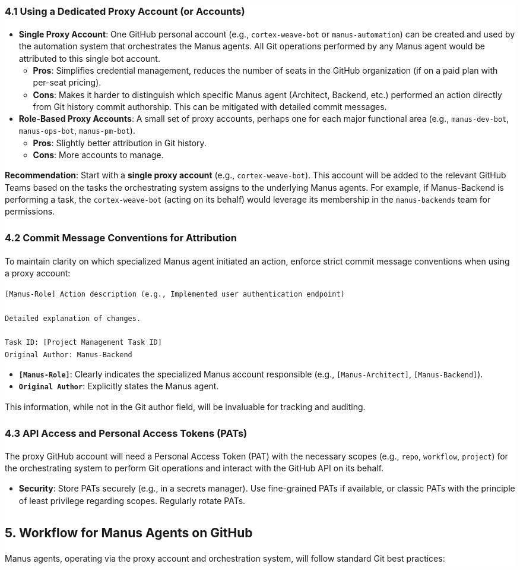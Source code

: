 ### 4.1 Using a Dedicated Proxy Account (or Accounts)

*   **Single Proxy Account**: One GitHub personal account (e.g., `cortex-weave-bot` or `manus-automation`) can be created and used by the automation system that orchestrates the Manus agents. All Git operations performed by any Manus agent would be attributed to this single bot account.
    *   **Pros**: Simplifies credential management, reduces the number of seats in the GitHub organization (if on a paid plan with per-seat pricing).
    *   **Cons**: Makes it harder to distinguish which specific Manus agent (Architect, Backend, etc.) performed an action directly from Git history commit authorship. This can be mitigated with detailed commit messages.
*   **Role-Based Proxy Accounts**: A small set of proxy accounts, perhaps one for each major functional area (e.g., `manus-dev-bot`, `manus-ops-bot`, `manus-pm-bot`).
    *   **Pros**: Slightly better attribution in Git history.
    *   **Cons**: More accounts to manage.

**Recommendation**: Start with a **single proxy account** (e.g., `cortex-weave-bot`). This account will be added to the relevant GitHub Teams based on the tasks the orchestrating system assigns to the underlying Manus agents. For example, if Manus-Backend is performing a task, the `cortex-weave-bot` (acting on its behalf) would leverage its membership in the `manus-backends` team for permissions.

### 4.2 Commit Message Conventions for Attribution

To maintain clarity on which specialized Manus agent initiated an action, enforce strict commit message conventions when using a proxy account:

```
[Manus-Role] Action description (e.g., Implemented user authentication endpoint)

Detailed explanation of changes.

Task ID: [Project Management Task ID]
Original Author: Manus-Backend
```

*   **`[Manus-Role]`**: Clearly indicates the specialized Manus account responsible (e.g., `[Manus-Architect]`, `[Manus-Backend]`).
*   **`Original Author`**: Explicitly states the Manus agent.

This information, while not in the Git author field, will be invaluable for tracking and auditing.

### 4.3 API Access and Personal Access Tokens (PATs)

The proxy GitHub account will need a Personal Access Token (PAT) with the necessary scopes (e.g., `repo`, `workflow`, `project`) for the orchestrating system to perform Git operations and interact with the GitHub API on its behalf. 

*   **Security**: Store PATs securely (e.g., in a secrets manager). Use fine-grained PATs if available, or classic PATs with the principle of least privilege regarding scopes. Regularly rotate PATs.

## 5. Workflow for Manus Agents on GitHub

Manus agents, operating via the proxy account and orchestration system, will follow standard Git best practices:
